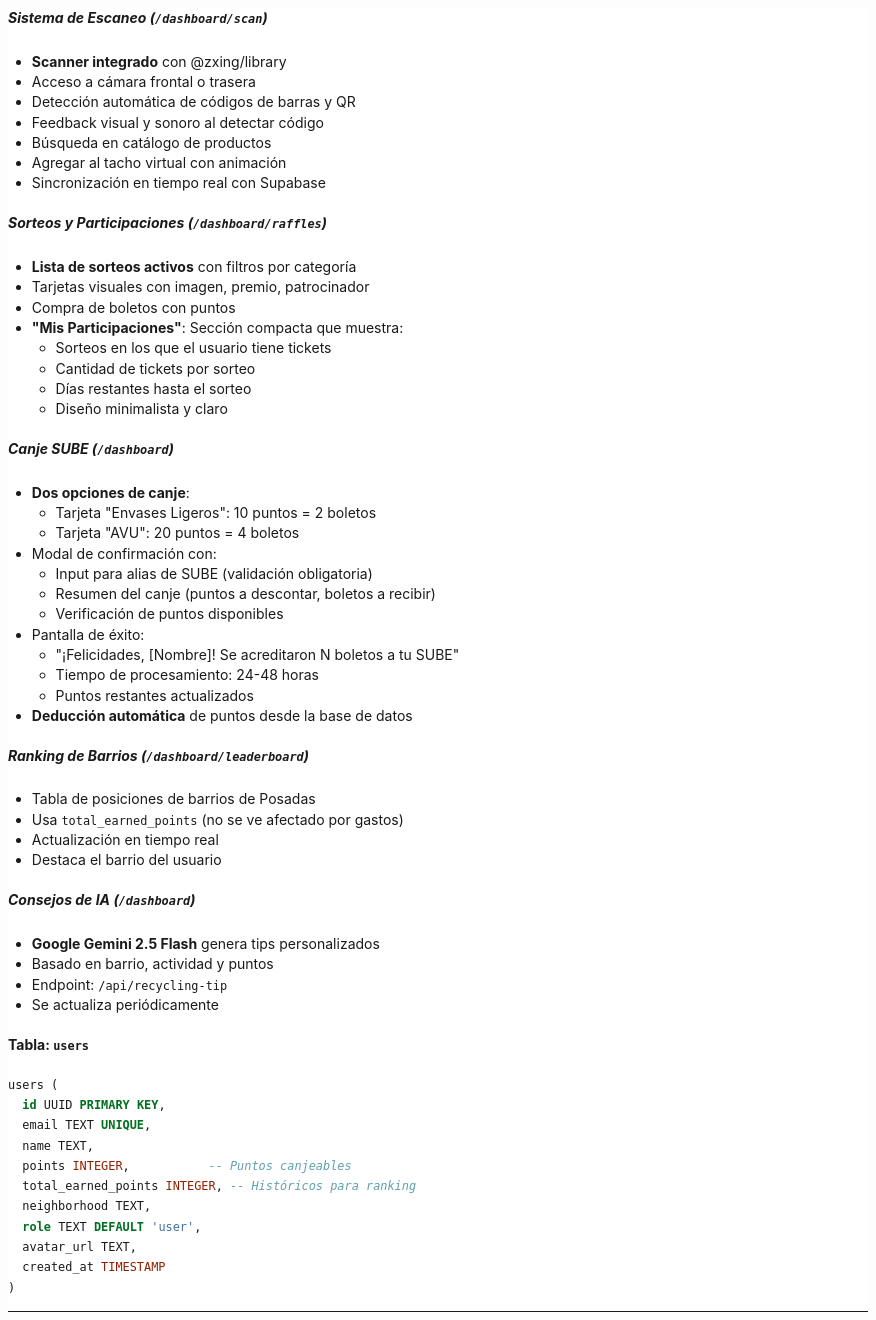 ##### Sistema de Escaneo (`/dashboard/scan`)
- **Scanner integrado** con @zxing/library
- Acceso a cámara frontal o trasera
- Detección automática de códigos de barras y QR
- Feedback visual y sonoro al detectar código
- Búsqueda en catálogo de productos
- Agregar al tacho virtual con animación
- Sincronización en tiempo real con Supabase

##### Sorteos y Participaciones (`/dashboard/raffles`)
- **Lista de sorteos activos** con filtros por categoría
- Tarjetas visuales con imagen, premio, patrocinador
- Compra de boletos con puntos
- **"Mis Participaciones"**: Sección compacta que muestra:
  - Sorteos en los que el usuario tiene tickets
  - Cantidad de tickets por sorteo
  - Días restantes hasta el sorteo
  - Diseño minimalista y claro

##### Canje SUBE (`/dashboard`)
- **Dos opciones de canje**:
  - Tarjeta "Envases Ligeros": 10 puntos = 2 boletos
  - Tarjeta "AVU": 20 puntos = 4 boletos
- Modal de confirmación con:
  - Input para alias de SUBE (validación obligatoria)
  - Resumen del canje (puntos a descontar, boletos a recibir)
  - Verificación de puntos disponibles
- Pantalla de éxito:
  - "¡Felicidades, [Nombre]! Se acreditaron N boletos a tu SUBE"
  - Tiempo de procesamiento: 24-48 horas
  - Puntos restantes actualizados
- **Deducción automática** de puntos desde la base de datos

##### Ranking de Barrios (`/dashboard/leaderboard`)
- Tabla de posiciones de barrios de Posadas
- Usa `total_earned_points` (no se ve afectado por gastos)
- Actualización en tiempo real
- Destaca el barrio del usuario

##### Consejos de IA (`/dashboard`)
- **Google Gemini 2.5 Flash** genera tips personalizados
- Basado en barrio, actividad y puntos
- Endpoint: `/api/recycling-tip`
- Se actualiza periódicamente

#### Tabla: `users`

```sql
users (
  id UUID PRIMARY KEY,
  email TEXT UNIQUE,
  name TEXT,
  points INTEGER,           -- Puntos canjeables
  total_earned_points INTEGER, -- Históricos para ranking
  neighborhood TEXT,
  role TEXT DEFAULT 'user',
  avatar_url TEXT,
  created_at TIMESTAMP
)
```

---